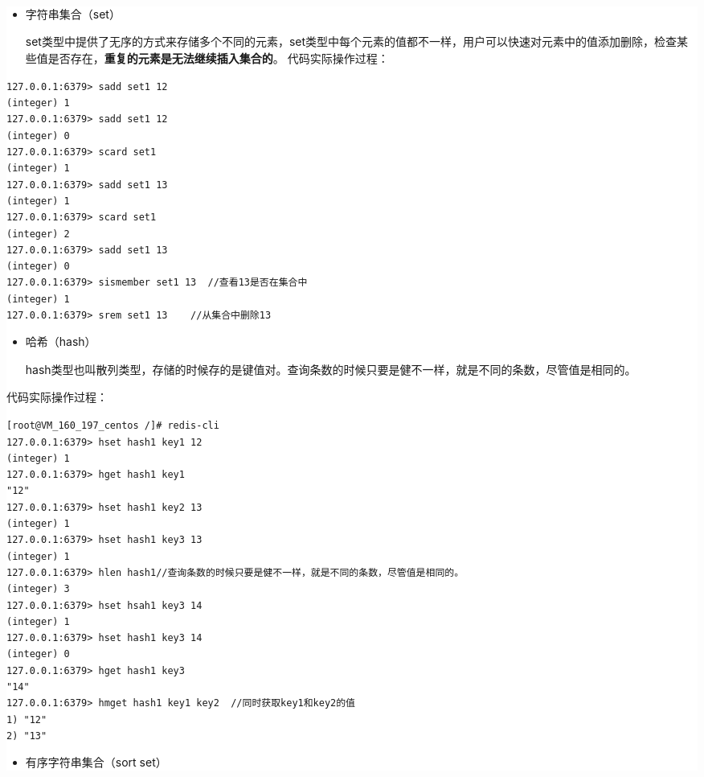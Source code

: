 

  - 字符串集合（set）
  
    set类型中提供了无序的方式来存储多个不同的元素，set类型中每个元素的值都不一样，用户可以快速对元素中的值添加删除，检查某些值是否存在，**重复的元素是无法继续插入集合的**。
    代码实际操作过程：

```
127.0.0.1:6379> sadd set1 12
(integer) 1
127.0.0.1:6379> sadd set1 12
(integer) 0
127.0.0.1:6379> scard set1
(integer) 1
127.0.0.1:6379> sadd set1 13
(integer) 1
127.0.0.1:6379> scard set1
(integer) 2
127.0.0.1:6379> sadd set1 13
(integer) 0
127.0.0.1:6379> sismember set1 13  //查看13是否在集合中
(integer) 1
127.0.0.1:6379> srem set1 13    //从集合中删除13
```

  - 哈希（hash）
    
    hash类型也叫散列类型，存储的时候存的是键值对。查询条数的时候只要是健不一样，就是不同的条数，尽管值是相同的。

 代码实际操作过程：
 
```
[root@VM_160_197_centos /]# redis-cli
127.0.0.1:6379> hset hash1 key1 12
(integer) 1
127.0.0.1:6379> hget hash1 key1
"12"
127.0.0.1:6379> hset hash1 key2 13
(integer) 1
127.0.0.1:6379> hset hash1 key3 13
(integer) 1
127.0.0.1:6379> hlen hash1//查询条数的时候只要是健不一样，就是不同的条数，尽管值是相同的。
(integer) 3
127.0.0.1:6379> hset hsah1 key3 14
(integer) 1
127.0.0.1:6379> hset hash1 key3 14
(integer) 0
127.0.0.1:6379> hget hash1 key3
"14"
127.0.0.1:6379> hmget hash1 key1 key2  //同时获取key1和key2的值
1) "12"
2) "13"
```



  - 有序字符串集合（sort set）
  